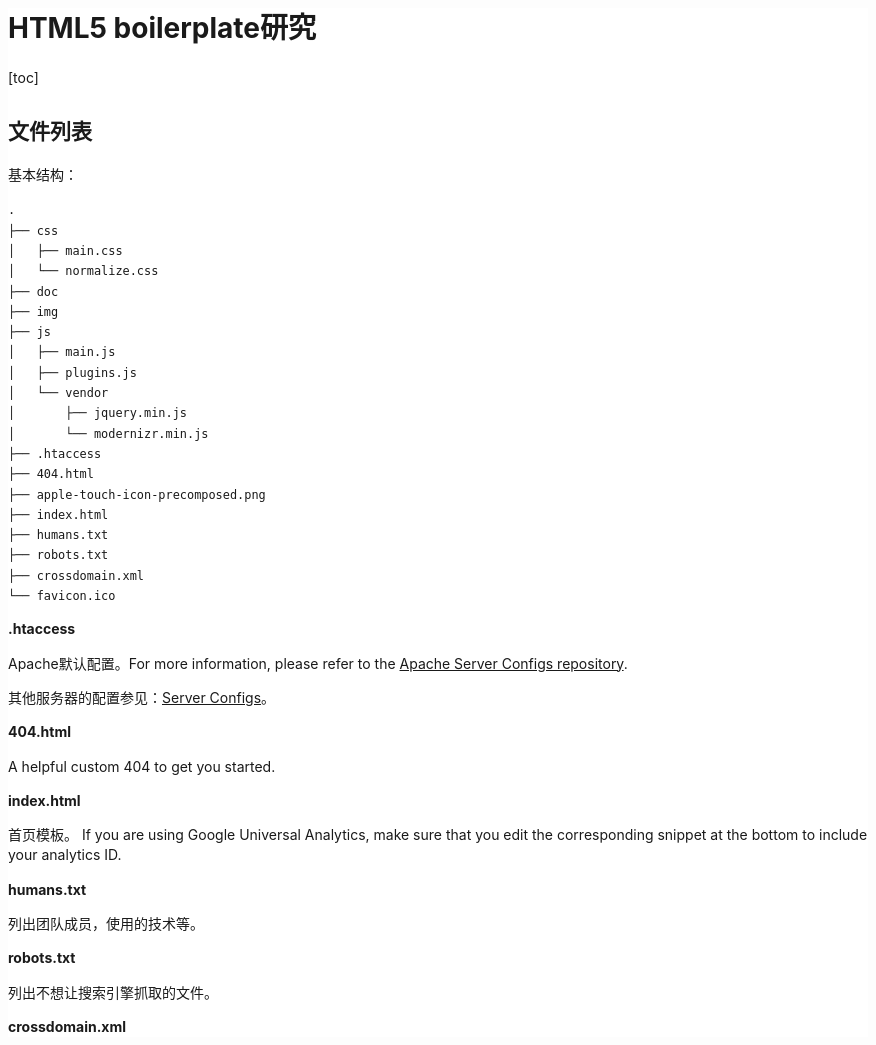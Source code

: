 # HTML5 boilerplate研究

[toc]

## 文件列表

基本结构：

    .
    ├── css
    │   ├── main.css
    │   └── normalize.css
    ├── doc
    ├── img
    ├── js
    │   ├── main.js
    │   ├── plugins.js
    │   └── vendor
    │       ├── jquery.min.js
    │       └── modernizr.min.js
    ├── .htaccess
    ├── 404.html
    ├── apple-touch-icon-precomposed.png
    ├── index.html
    ├── humans.txt
    ├── robots.txt
    ├── crossdomain.xml
    └── favicon.ico

**.htaccess**

Apache默认配置。For more information, please refer to the [Apache Server Configs repository](https://github.com/h5bp/server-configs-apache).

其他服务器的配置参见：[Server Configs](https://github.com/h5bp/server-configs/blob/master/README.md)。

**404.html**

A helpful custom 404 to get you started.

**index.html**

首页模板。
If you are using Google Universal Analytics, make sure that you edit the corresponding snippet at the bottom to include your analytics ID.

**humans.txt**

列出团队成员，使用的技术等。

**robots.txt**

列出不想让搜索引擎抓取的文件。

**crossdomain.xml**
